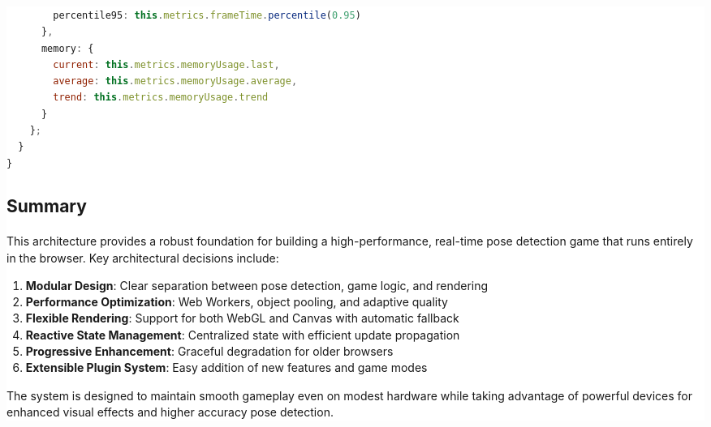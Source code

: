 ```javascript
        percentile95: this.metrics.frameTime.percentile(0.95)
      },
      memory: {
        current: this.metrics.memoryUsage.last,
        average: this.metrics.memoryUsage.average,
        trend: this.metrics.memoryUsage.trend
      }
    };
  }
}
```

## Summary

This architecture provides a robust foundation for building a high-performance, real-time pose detection game that runs entirely in the browser. Key architectural decisions include:

1. **Modular Design**: Clear separation between pose detection, game logic, and rendering
2. **Performance Optimization**: Web Workers, object pooling, and adaptive quality
3. **Flexible Rendering**: Support for both WebGL and Canvas with automatic fallback
4. **Reactive State Management**: Centralized state with efficient update propagation
5. **Progressive Enhancement**: Graceful degradation for older browsers
6. **Extensible Plugin System**: Easy addition of new features and game modes

The system is designed to maintain smooth gameplay even on modest hardware while taking advantage of powerful devices for enhanced visual effects and higher accuracy pose detection.